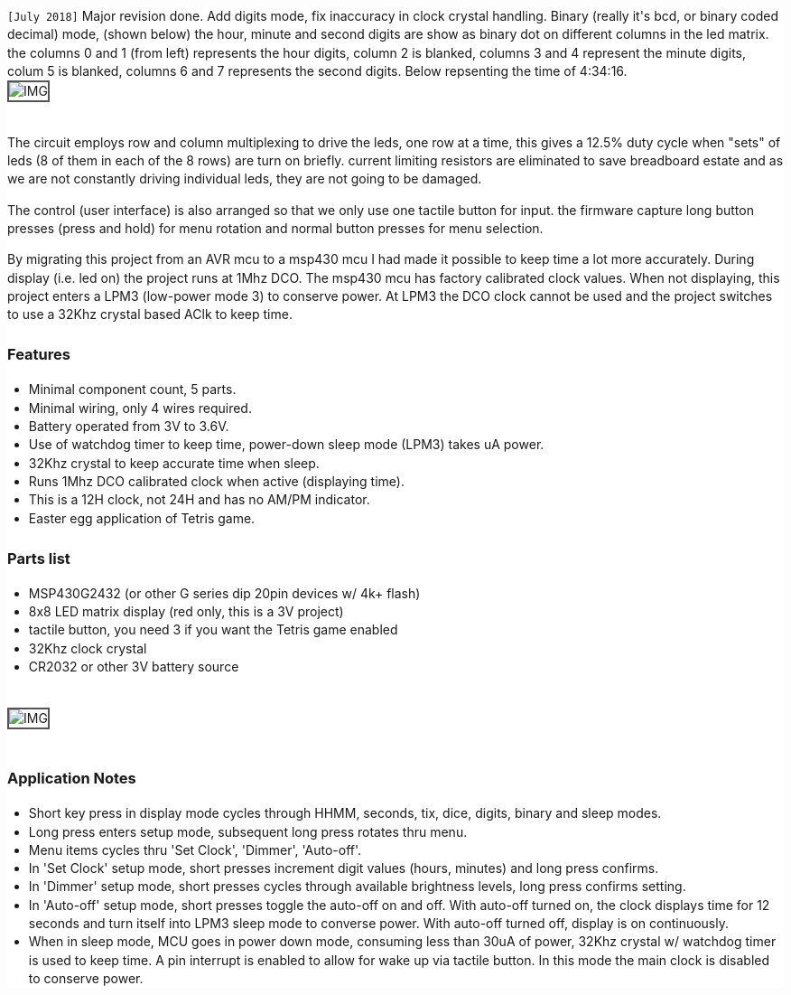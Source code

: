 ```[July 2018]``` Major revision done. Add digits mode, fix inaccuracy in clock crystal handling.
Binary (really it's bcd, or binary coded decimal) mode, (shown below) the hour, minute and second digits are show as binary dot on different columns in the led matrix. the columns 0 and 1 (from left) represents the hour digits, column 2 is blanked, columns 3 and 4 represent the minute digits, colum 5 is blanked, columns 6 and 7 represents the second digits. Below repsenting the time of 4:34:16.
<br><img src="images/mclock_binary.jpg" alt="IMG" style="border:2px solid #555;margin-right:10px" width="360"/><br><br>


The circuit employs row and column multiplexing to drive the leds, one row at a time, this gives a 12.5% duty cycle when "sets" of leds (8 of them in each of the 8 rows) are turn on briefly. current limiting resistors are eliminated to save breadboard estate and as we are not constantly driving individual leds, they are not going to be damaged.

The control (user interface) is also arranged so that we only use one tactile button for input. the firmware capture long button presses (press and hold) for menu rotation and normal button presses for menu selection.

By migrating this project from an AVR mcu to a msp430 mcu I had made it possible to keep time a lot more accurately. During display (i.e. led on) the project runs at 1Mhz DCO. The msp430 mcu has factory calibrated clock values. When not displaying, this project enters a LPM3 (low-power mode 3) to conserve power. At LPM3 the DCO clock cannot be used and the project switches to use a 32Khz crystal based AClk to keep time.

### Features

- Minimal component count, 5 parts.
- Minimal wiring, only 4 wires required.
- Battery operated from 3V to 3.6V.
- Use of watchdog timer to keep time, power-down sleep mode (LPM3) takes uA power.
- 32Khz crystal to keep accurate time when sleep.
- Runs 1Mhz DCO calibrated clock when active (displaying time).
- This is a 12H clock, not 24H and has no AM/PM indicator.
- Easter egg application of Tetris game.


### Parts list

- MSP430G2432 (or other G series dip 20pin devices w/ 4k+ flash)
- 8x8 LED matrix display (red only, this is a 3V project)
- tactile button, you need 3 if you want the Tetris game enabled
- 32Khz clock crystal
- CR2032 or other 3V battery source 

<br><img src="images/mclock_parts.jpg" alt="IMG" style="border:2px solid #555;margin-right:10px" width="360"/><br><br>


### Application Notes

- Short key press in display mode cycles through HHMM, seconds, tix, dice, digits, binary and sleep modes.
- Long press enters setup mode, subsequent long press rotates thru menu.
- Menu items cycles thru 'Set Clock', 'Dimmer', 'Auto-off'.
- In 'Set Clock' setup mode, short presses increment digit values (hours, minutes) and long press confirms.
- In 'Dimmer' setup mode, short presses cycles through available brightness levels, long press confirms setting.
- In 'Auto-off' setup mode, short presses toggle the auto-off on and off. With auto-off turned on, the clock displays time for 12 seconds and turn itself into LPM3 sleep mode to converse power. With auto-off turned off, display is on continuously.
- When in sleep mode, MCU goes in power down mode, consuming less than 30uA of power, 32Khz crystal w/ watchdog timer is used to keep time. A pin interrupt is enabled to allow for wake up via tactile button. In this mode the main clock is disabled to conserve power.
```